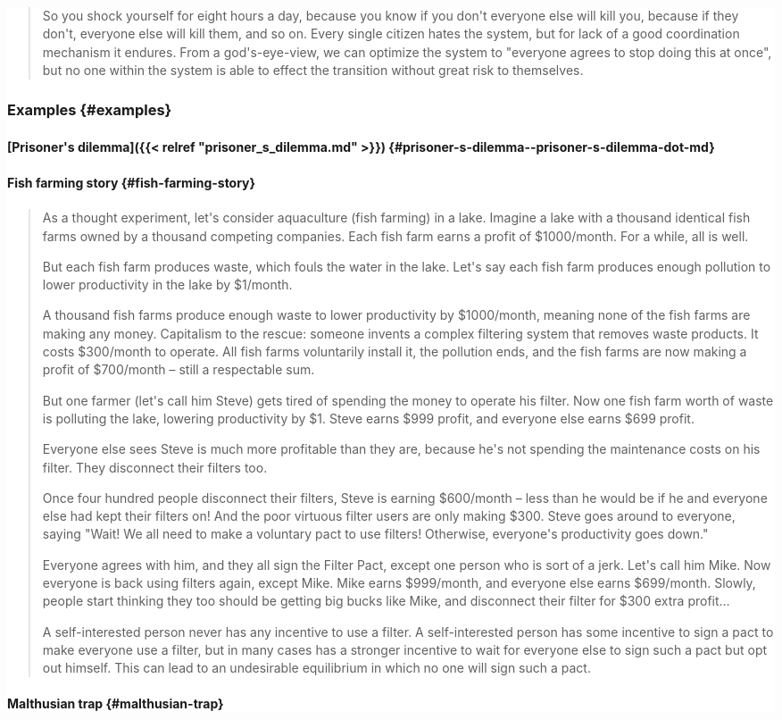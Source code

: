 >
> So you shock yourself for eight hours a day, because you know if you don't everyone else will kill you, because if they don't, everyone else will kill them, and so on. Every single citizen hates the system, but for lack of a good coordination mechanism it endures. From a god's-eye-view, we can optimize the system to "everyone agrees to stop doing this at once", but no one within the system is able to effect the transition without great risk to themselves.


### Examples {#examples}


#### [Prisoner's dilemma]({{< relref "prisoner_s_dilemma.md" >}}) {#prisoner-s-dilemma--prisoner-s-dilemma-dot-md}


#### Fish farming story {#fish-farming-story}

> As a thought experiment, let's consider aquaculture (fish farming) in a lake. Imagine a lake with a thousand identical fish farms owned by a thousand competing companies. Each fish farm earns a profit of $1000/month. For a while, all is well.
>
> But each fish farm produces waste, which fouls the water in the lake. Let's say each fish farm produces enough pollution to lower productivity in the lake by $1/month.
>
> A thousand fish farms produce enough waste to lower productivity by $1000/month, meaning none of the fish farms are making any money. Capitalism to the rescue: someone invents a complex filtering system that removes waste products. It costs $300/month to operate. All fish farms voluntarily install it, the pollution ends, and the fish farms are now making a profit of $700/month – still a respectable sum.
>
> But one farmer (let's call him Steve) gets tired of spending the money to operate his filter. Now one fish farm worth of waste is polluting the lake, lowering productivity by $1. Steve earns $999 profit, and everyone else earns $699 profit.
>
> Everyone else sees Steve is much more profitable than they are, because he's not spending the maintenance costs on his filter. They disconnect their filters too.
>
> Once four hundred people disconnect their filters, Steve is earning $600/month – less than he would be if he and everyone else had kept their filters on! And the poor virtuous filter users are only making $300. Steve goes around to everyone, saying "Wait! We all need to make a voluntary pact to use filters! Otherwise, everyone's productivity goes down."
>
> Everyone agrees with him, and they all sign the Filter Pact, except one person who is sort of a jerk. Let's call him Mike. Now everyone is back using filters again, except Mike. Mike earns $999/month, and everyone else earns $699/month. Slowly, people start thinking they too should be getting big bucks like Mike, and disconnect their filter for $300 extra profit…
>
> A self-interested person never has any incentive to use a filter. A self-interested person has some incentive to sign a pact to make everyone use a filter, but in many cases has a stronger incentive to wait for everyone else to sign such a pact but opt out himself. This can lead to an undesirable equilibrium in which no one will sign such a pact.


#### Malthusian trap {#malthusian-trap}
